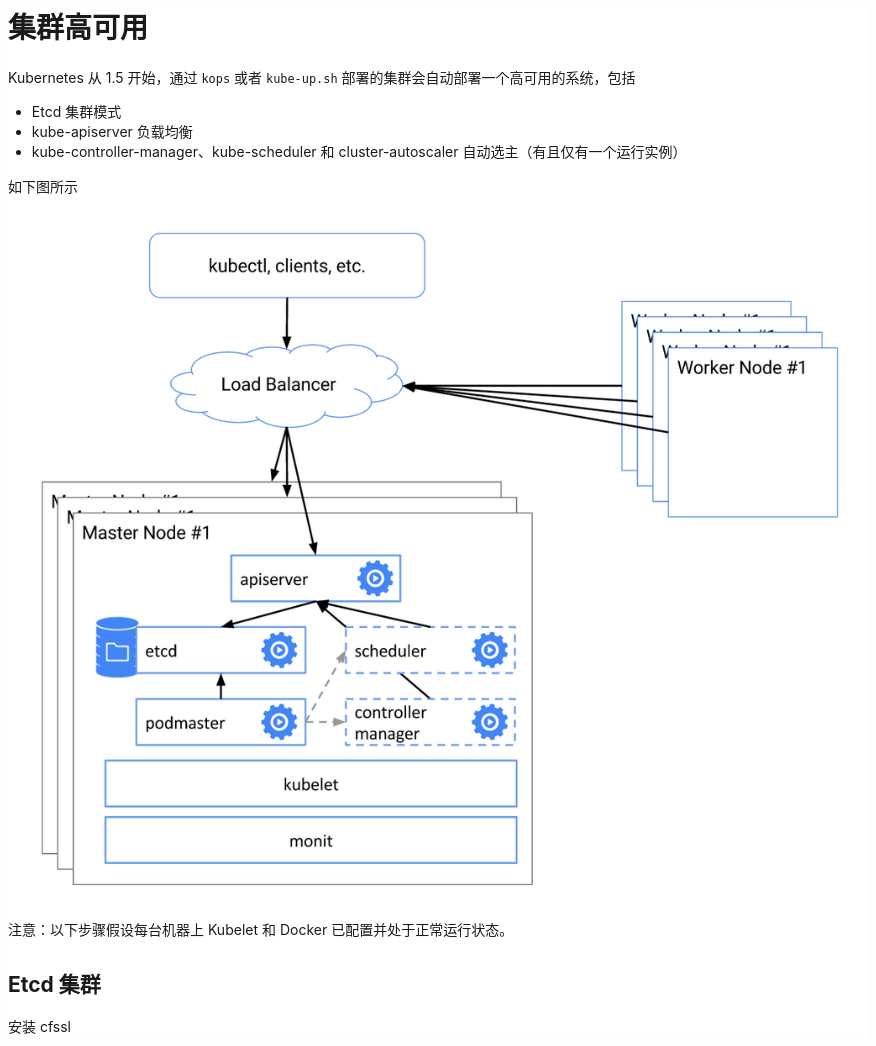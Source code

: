 # 集群高可用

Kubernetes 从 1.5 开始，通过 `kops` 或者 `kube-up.sh` 部署的集群会自动部署一个高可用的系统，包括

* Etcd 集群模式
* kube-apiserver 负载均衡
* kube-controller-manager、kube-scheduler 和 cluster-autoscaler 自动选主（有且仅有一个运行实例）

如下图所示

![ha](../.gitbook/assets/ha%20%285%29.png)

注意：以下步骤假设每台机器上 Kubelet 和 Docker 已配置并处于正常运行状态。

## Etcd 集群

安装 cfssl
